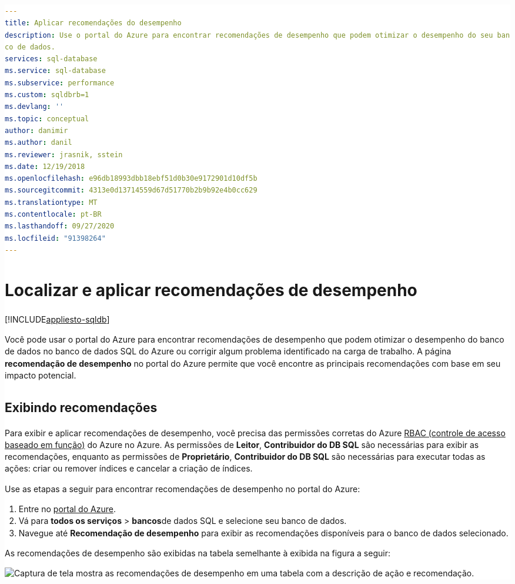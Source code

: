 ```yaml
---
title: Aplicar recomendações do desempenho
description: Use o portal do Azure para encontrar recomendações de desempenho que podem otimizar o desempenho do seu banco de dados.
services: sql-database
ms.service: sql-database
ms.subservice: performance
ms.custom: sqldbrb=1
ms.devlang: ''
ms.topic: conceptual
author: danimir
ms.author: danil
ms.reviewer: jrasnik, sstein
ms.date: 12/19/2018
ms.openlocfilehash: e96db18993dbb18ebf51d0b30e9172901d10df5b
ms.sourcegitcommit: 4313e0d13714559d67d51770b2b9b92e4b0cc629
ms.translationtype: MT
ms.contentlocale: pt-BR
ms.lasthandoff: 09/27/2020
ms.locfileid: "91398264"
---
```

# <a name="find-and-apply-performance-recommendations"></a>Localizar e aplicar recomendações de desempenho
[!INCLUDE[appliesto-sqldb](../includes/appliesto-sqldb.md)]

Você pode usar o portal do Azure para encontrar recomendações de desempenho que podem otimizar o desempenho do banco de dados no banco de dados SQL do Azure ou corrigir algum problema identificado na carga de trabalho. A página **recomendação de desempenho** no portal do Azure permite que você encontre as principais recomendações com base em seu impacto potencial.

## <a name="viewing-recommendations"></a>Exibindo recomendações

Para exibir e aplicar recomendações de desempenho, você precisa das permissões corretas do Azure [RBAC (controle de acesso baseado em função)](../../role-based-access-control/overview.md) do Azure no Azure. As permissões de **Leitor**, **Contribuidor do DB SQL** são necessárias para exibir as recomendações, enquanto as permissões de **Proprietário**, **Contribuidor do DB SQL** são necessárias para executar todas as ações: criar ou remover índices e cancelar a criação de índices.

Use as etapas a seguir para encontrar recomendações de desempenho no portal do Azure:

1. Entre no [portal do Azure](https://portal.azure.com/).
2. Vá para **todos os serviços**  >  **bancos**de dados SQL e selecione seu banco de dados.
3. Navegue até **Recomendação de desempenho** para exibir as recomendações disponíveis para o banco de dados selecionado.

As recomendações de desempenho são exibidas na tabela semelhante à exibida na figura a seguir:

![Captura de tela mostra as recomendações de desempenho em uma tabela com a descrição de ação e recomendação.](./media/database-advisor-find-recommendations-portal/recommendations.png)

